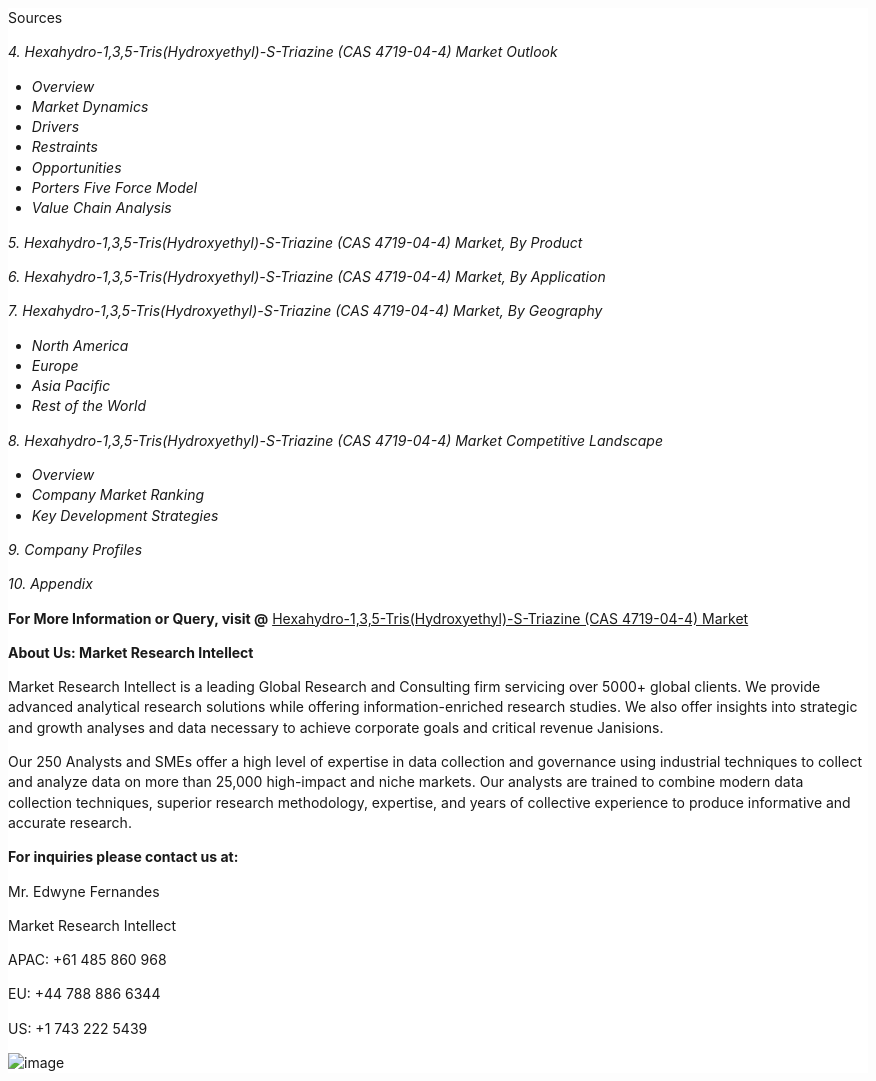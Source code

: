 Sources</span></em></li></ul><p><em><span class="font-[700]">4. Hexahydro-1,3,5-Tris(Hydroxyethyl)-S-Triazine (CAS 4719-04-4) Market Outlook</span></em></p><ul><li><em><span class="">Overview</span></em></li><li><em><span class="">Market Dynamics</span></em></li><li><em><span class="">Drivers</span></em></li><li><em><span class="">Restraints</span></em></li><li><em><span class="">Opportunities</span></em></li><li><em><span class="">Porters Five Force Model</span></em></li><li><em><span class="">Value Chain Analysis</span></em></li></ul><p><em><span class="font-[700]">5. Hexahydro-1,3,5-Tris(Hydroxyethyl)-S-Triazine (CAS 4719-04-4) Market, By Product</span></em></p><p><em><span class="font-[700]">6. Hexahydro-1,3,5-Tris(Hydroxyethyl)-S-Triazine (CAS 4719-04-4) Market, By Application</span></em></p><p><em><span class="font-[700]">7. Hexahydro-1,3,5-Tris(Hydroxyethyl)-S-Triazine (CAS 4719-04-4) Market, By Geography</span></em></p><ul><li><em><span class="">North America</span></em></li><li><em><span class="">Europe</span></em></li><li><em><span class="">Asia Pacific</span></em></li><li><em><span class="">Rest of the World</span></em></li></ul><p><em><span class="font-[700]">8. Hexahydro-1,3,5-Tris(Hydroxyethyl)-S-Triazine (CAS 4719-04-4) Market Competitive Landscape</span></em></p><ul><li><em><span class="">Overview</span></em></li><li><em><span class="">Company Market Ranking</span></em></li><li><em><span class="">Key Development Strategies</span></em></li></ul><p><em><span class="font-[700]">9. Company Profiles</span></em></p><p><em><span class="font-[700]">10. Appendix</span></em></p><p><span class="font-[700]"><strong>For More Information or Query, visit&nbsp;@</strong>&nbsp;</span><span class="font-[700]"><a href="https://www.marketresearchintellect.com/product/global-hexahydro-135-trishydroxyethyl-s-triazine-cas-4719-04-4-market/?utm_source=Linkedin&utm_medium=848" target="_blank" data-tracking-control-name="article-ssr-frontend-pulse_little-text-block" data-tracking-will-navigate="" data-test-link="">Hexahydro-1,3,5-Tris(Hydroxyethyl)-S-Triazine (CAS 4719-04-4) Market</a></span></p><p><strong><span class="font-[700]">About Us: Market Research Intellect</span></strong></p><p><span class="">Market Research Intellect is a leading Global Research and Consulting firm servicing over 5000+ global clients. We provide advanced analytical research solutions while offering information-enriched research studies.&nbsp;</span>We also offer insights into strategic and growth analyses and data necessary to achieve corporate goals and critical revenue Janisions.</p><p><span class="">Our 250 Analysts and SMEs offer a high level of expertise in data collection and governance using industrial techniques to collect and analyze data on more than 25,000 high-impact and niche markets. Our analysts are trained to combine modern data collection techniques, superior research methodology, expertise, and years of collective experience to produce informative and accurate research.</span></p><p><strong>For inquiries please contact us at:</strong></p><p>Mr. Edwyne Fernandes</p><p>Market Research Intellect</p><p>APAC: +61 485 860 968</p><p>EU: +44 788 886 6344</p><p>US: +1 743 222 5439</p>
![image](https://github.com/user-attachments/assets/c32ac0d4-2959-4007-97fd-aefeced5d0b1)
